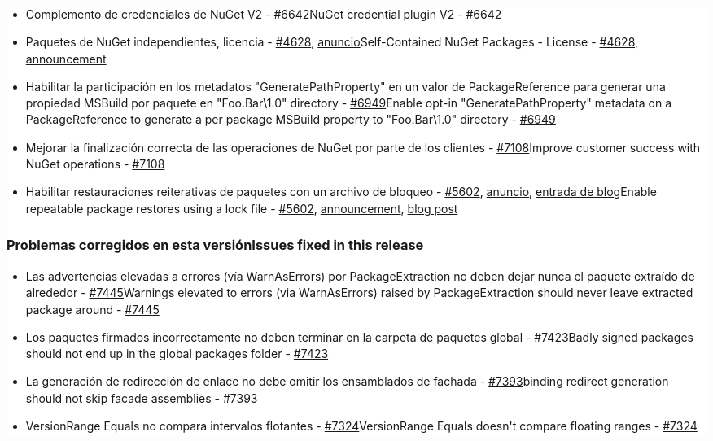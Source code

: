 * <span data-ttu-id="3b83f-123">Complemento de credenciales de NuGet V2 - [#6642](https://github.com/NuGet/Home/issues/6642)</span><span class="sxs-lookup"><span data-stu-id="3b83f-123">NuGet credential plugin V2 - [#6642](https://github.com/NuGet/Home/issues/6642)</span></span>

* <span data-ttu-id="3b83f-124">Paquetes de NuGet independientes, licencia - [#4628](https://github.com/NuGet/Home/issues/4628), [anuncio](https://github.com/NuGet/Announcements/issues/32)</span><span class="sxs-lookup"><span data-stu-id="3b83f-124">Self-Contained NuGet Packages - License - [#4628](https://github.com/NuGet/Home/issues/4628), [announcement](https://github.com/NuGet/Announcements/issues/32)</span></span>

* <span data-ttu-id="3b83f-125">Habilitar la participación en los metadatos "GeneratePathProperty" en un valor de PackageReference para generar una propiedad MSBuild por paquete en "Foo.Bar\1.0\" directory - [#6949](https://github.com/NuGet/Home/issues/6949)</span><span class="sxs-lookup"><span data-stu-id="3b83f-125">Enable opt-in "GeneratePathProperty" metadata on a PackageReference to generate a per package MSBuild property to "Foo.Bar\1.0\" directory - [#6949](https://github.com/NuGet/Home/issues/6949)</span></span>

* <span data-ttu-id="3b83f-126">Mejorar la finalización correcta de las operaciones de NuGet por parte de los clientes - [#7108](https://github.com/NuGet/Home/issues/7108)</span><span class="sxs-lookup"><span data-stu-id="3b83f-126">Improve customer success with NuGet operations - [#7108](https://github.com/NuGet/Home/issues/7108)</span></span>

* <span data-ttu-id="3b83f-127">Habilitar restauraciones reiterativas de paquetes con un archivo de bloqueo - [#5602](https://github.com/NuGet/Home/issues/5602), [anuncio](https://github.com/NuGet/Announcements/issues/28), [entrada de blog](https://blog.nuget.org/20181217/Enable-repeatable-package-restores-using-a-lock-file.html)</span><span class="sxs-lookup"><span data-stu-id="3b83f-127">Enable repeatable package restores using a lock file - [#5602](https://github.com/NuGet/Home/issues/5602), [announcement](https://github.com/NuGet/Announcements/issues/28), [blog post](https://blog.nuget.org/20181217/Enable-repeatable-package-restores-using-a-lock-file.html)</span></span>

### <a name="issues-fixed-in-this-release"></a><span data-ttu-id="3b83f-128">Problemas corregidos en esta versión</span><span class="sxs-lookup"><span data-stu-id="3b83f-128">Issues fixed in this release</span></span>

* <span data-ttu-id="3b83f-129">Las advertencias elevadas a errores (vía WarnAsErrors) por PackageExtraction no deben dejar nunca el paquete extraído de alrededor - [#7445](https://github.com/NuGet/Home/issues/7445)</span><span class="sxs-lookup"><span data-stu-id="3b83f-129">Warnings elevated to errors (via WarnAsErrors) raised by PackageExtraction should never leave extracted package around - [#7445](https://github.com/NuGet/Home/issues/7445)</span></span>

* <span data-ttu-id="3b83f-130">Los paquetes firmados incorrectamente no deben terminar en la carpeta de paquetes global - [#7423](https://github.com/NuGet/Home/issues/7423)</span><span class="sxs-lookup"><span data-stu-id="3b83f-130">Badly signed packages should not end up in the global packages folder - [#7423](https://github.com/NuGet/Home/issues/7423)</span></span>

* <span data-ttu-id="3b83f-131">La generación de redirección de enlace no debe omitir los ensamblados de fachada - [#7393](https://github.com/NuGet/Home/issues/7393)</span><span class="sxs-lookup"><span data-stu-id="3b83f-131">binding redirect generation should not skip facade assemblies - [#7393](https://github.com/NuGet/Home/issues/7393)</span></span>

* <span data-ttu-id="3b83f-132">VersionRange Equals no compara intervalos flotantes - [#7324](https://github.com/NuGet/Home/issues/7324)</span><span class="sxs-lookup"><span data-stu-id="3b83f-132">VersionRange Equals doesn't compare floating ranges - [#7324](https://github.com/NuGet/Home/issues/7324)</span></span>
